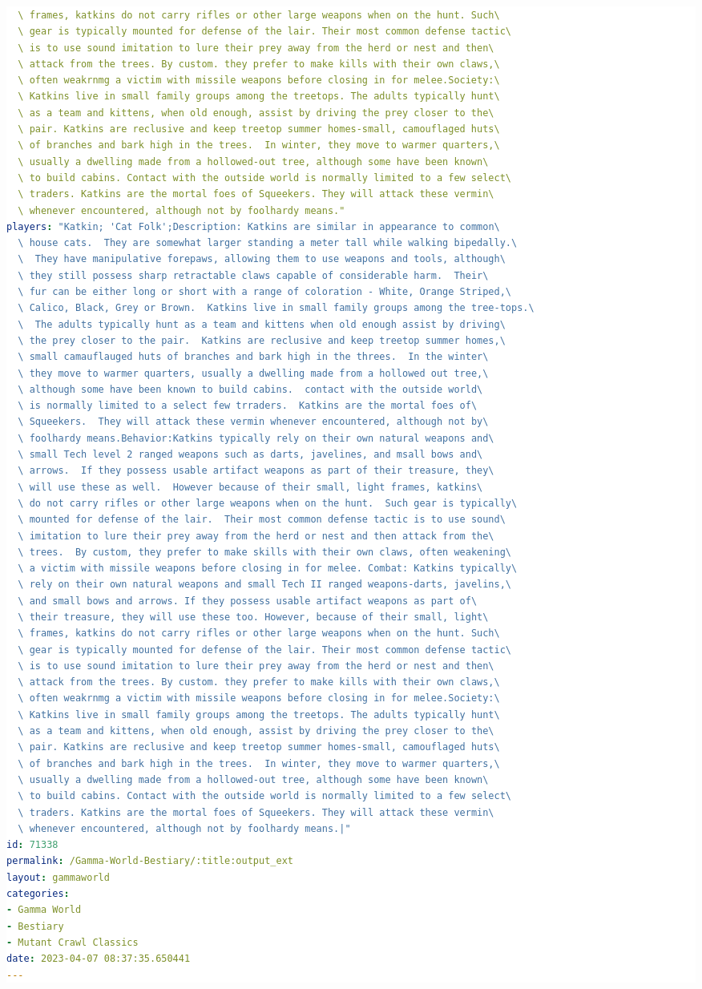 ```yaml
  \ frames, katkins do not carry rifles or other large weapons when on the hunt. Such\
  \ gear is typically mounted for defense of the lair. Their most common defense tactic\
  \ is to use sound imitation to lure their prey away from the herd or nest and then\
  \ attack from the trees. By custom. they prefer to make kills with their own claws,\
  \ often weakrnmg a victim with missile weapons before closing in for melee.Society:\
  \ Katkins live in small family groups among the treetops. The adults typically hunt\
  \ as a team and kittens, when old enough, assist by driving the prey closer to the\
  \ pair. Katkins are reclusive and keep treetop summer homes-small, camouflaged huts\
  \ of branches and bark high in the trees.  In winter, they move to warmer quarters,\
  \ usually a dwelling made from a hollowed-out tree, although some have been known\
  \ to build cabins. Contact with the outside world is normally limited to a few select\
  \ traders. Katkins are the mortal foes of Squeekers. They will attack these vermin\
  \ whenever encountered, although not by foolhardy means."
players: "Katkin; 'Cat Folk';Description: Katkins are similar in appearance to common\
  \ house cats.  They are somewhat larger standing a meter tall while walking bipedally.\
  \  They have manipulative forepaws, allowing them to use weapons and tools, although\
  \ they still possess sharp retractable claws capable of considerable harm.  Their\
  \ fur can be either long or short with a range of coloration - White, Orange Striped,\
  \ Calico, Black, Grey or Brown.  Katkins live in small family groups among the tree-tops.\
  \  The adults typically hunt as a team and kittens when old enough assist by driving\
  \ the prey closer to the pair.  Katkins are reclusive and keep treetop summer homes,\
  \ small camauflauged huts of branches and bark high in the threes.  In the winter\
  \ they move to warmer quarters, usually a dwelling made from a hollowed out tree,\
  \ although some have been known to build cabins.  contact with the outside world\
  \ is normally limited to a select few trraders.  Katkins are the mortal foes of\
  \ Squeekers.  They will attack these vermin whenever encountered, although not by\
  \ foolhardy means.Behavior:Katkins typically rely on their own natural weapons and\
  \ small Tech level 2 ranged weapons such as darts, javelines, and msall bows and\
  \ arrows.  If they possess usable artifact weapons as part of their treasure, they\
  \ will use these as well.  However because of their small, light frames, katkins\
  \ do not carry rifles or other large weapons when on the hunt.  Such gear is typically\
  \ mounted for defense of the lair.  Their most common defense tactic is to use sound\
  \ imitation to lure their prey away from the herd or nest and then attack from the\
  \ trees.  By custom, they prefer to make skills with their own claws, often weakening\
  \ a victim with missile weapons before closing in for melee. Combat: Katkins typically\
  \ rely on their own natural weapons and small Tech II ranged weapons-darts, javelins,\
  \ and small bows and arrows. If they possess usable artifact weapons as part of\
  \ their treasure, they will use these too. However, because of their small, light\
  \ frames, katkins do not carry rifles or other large weapons when on the hunt. Such\
  \ gear is typically mounted for defense of the lair. Their most common defense tactic\
  \ is to use sound imitation to lure their prey away from the herd or nest and then\
  \ attack from the trees. By custom. they prefer to make kills with their own claws,\
  \ often weakrnmg a victim with missile weapons before closing in for melee.Society:\
  \ Katkins live in small family groups among the treetops. The adults typically hunt\
  \ as a team and kittens, when old enough, assist by driving the prey closer to the\
  \ pair. Katkins are reclusive and keep treetop summer homes-small, camouflaged huts\
  \ of branches and bark high in the trees.  In winter, they move to warmer quarters,\
  \ usually a dwelling made from a hollowed-out tree, although some have been known\
  \ to build cabins. Contact with the outside world is normally limited to a few select\
  \ traders. Katkins are the mortal foes of Squeekers. They will attack these vermin\
  \ whenever encountered, although not by foolhardy means.|"
id: 71338
permalink: /Gamma-World-Bestiary/:title:output_ext
layout: gammaworld
categories:
- Gamma World
- Bestiary
- Mutant Crawl Classics
date: 2023-04-07 08:37:35.650441
---
```

